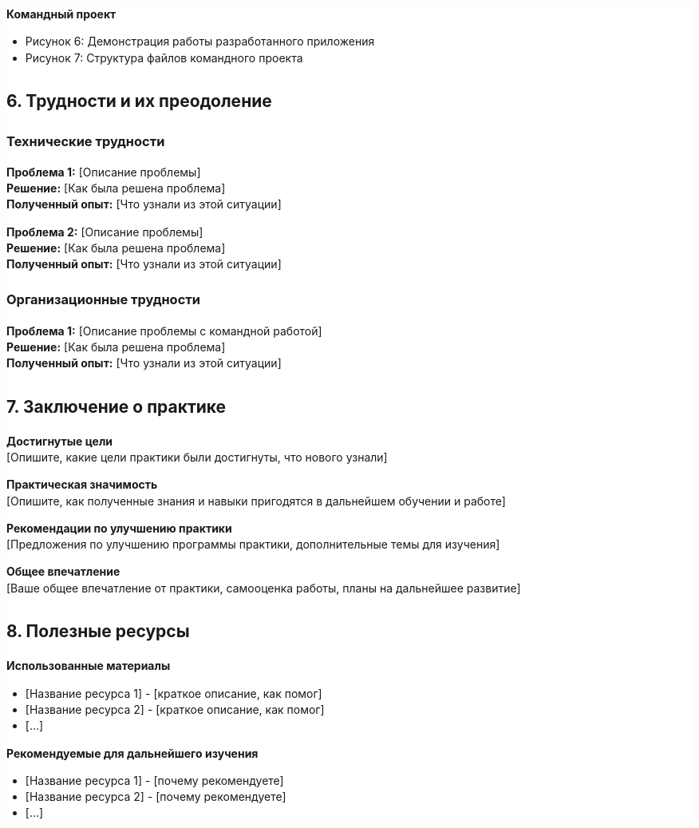 **Командный проект**
- Рисунок 6: Демонстрация работы разработанного приложения
- Рисунок 7: Структура файлов командного проекта

## 6. Трудности и их преодоление

### Технические трудности

**Проблема 1:** [Описание проблемы]  
**Решение:** [Как была решена проблема]  
**Полученный опыт:** [Что узнали из этой ситуации]

**Проблема 2:** [Описание проблемы]  
**Решение:** [Как была решена проблема]  
**Полученный опыт:** [Что узнали из этой ситуации]

### Организационные трудности

**Проблема 1:** [Описание проблемы с командной работой]  
**Решение:** [Как была решена проблема]  
**Полученный опыт:** [Что узнали из этой ситуации]

## 7. Заключение о практике

**Достигнутые цели**  
[Опишите, какие цели практики были достигнуты, что нового узнали]

**Практическая значимость**  
[Опишите, как полученные знания и навыки пригодятся в дальнейшем обучении и работе]

**Рекомендации по улучшению практики**  
[Предложения по улучшению программы практики, дополнительные темы для изучения]

**Общее впечатление**  
[Ваше общее впечатление от практики, самооценка работы, планы на дальнейшее развитие]

## 8. Полезные ресурсы

**Использованные материалы**
- [Название ресурса 1] - [краткое описание, как помог]
- [Название ресурса 2] - [краткое описание, как помог]
- [...]

**Рекомендуемые для дальнейшего изучения**
- [Название ресурса 1] - [почему рекомендуете]
- [Название ресурса 2] - [почему рекомендуете]
- [...]